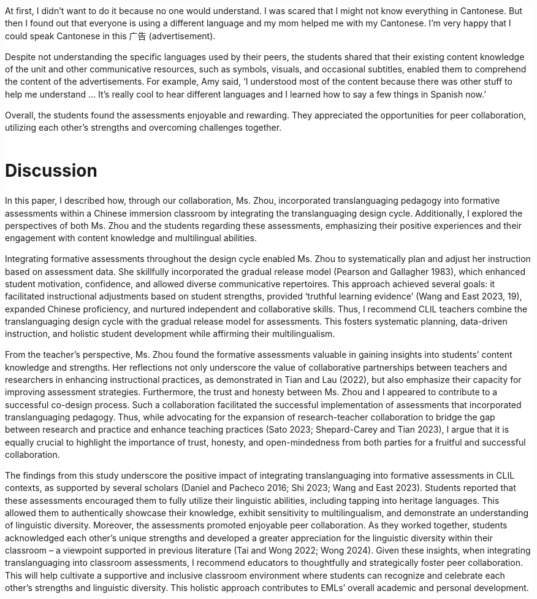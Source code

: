 At first, I didn’t want to do it because no one would understand. I was scared that I might not know everything in Cantonese. But then I found out that everyone is using a different language and my mom helped me with my Cantonese. I’m very happy that I could speak Cantonese in this 广告 (advertisement).

Despite not understanding the specific languages used by their peers, the students shared that their existing content knowledge of the unit and other communicative resources, such as symbols, visuals, and occasional subtitles, enabled them to comprehend the content of the advertisements. For example, Amy said, ‘I understood most of the content because there was other stuff to help me understand … It’s really cool to hear different languages and I learned how to say a few things in Spanish now.’

Overall, the students found the assessments enjoyable and rewarding. They appreciated the opportunities for peer collaboration, utilizing each other’s strengths and overcoming challenges together.

# Discussion

In this paper, I described how, through our collaboration, Ms. Zhou, incorporated translanguaging pedagogy into formative assessments within a Chinese immersion classroom by integrating the translanguaging design cycle. Additionally, I explored the perspectives of both Ms. Zhou and the students regarding these assessments, emphasizing their positive experiences and their engagement with content knowledge and multilingual abilities.

Integrating formative assessments throughout the design cycle enabled Ms. Zhou to systematically plan and adjust her instruction based on assessment data. She skillfully incorporated the gradual release model (Pearson and Gallagher 1983), which enhanced student motivation, confidence, and allowed diverse communicative repertoires. This approach achieved several goals: it facilitated instructional adjustments based on student strengths, provided ‘truthful learning evidence’ (Wang and East 2023, 19), expanded Chinese proficiency, and nurtured independent and collaborative skills. Thus, I recommend CLIL teachers combine the translanguaging design cycle with the gradual release model for assessments. This fosters systematic planning, data-driven instruction, and holistic student development while affirming their multilingualism.

From the teacher’s perspective, Ms. Zhou found the formative assessments valuable in gaining insights into students’ content knowledge and strengths. Her reflections not only underscore the value of collaborative partnerships between teachers and researchers in enhancing instructional practices, as demonstrated in Tian and Lau (2022), but also emphasize their capacity for improving assessment strategies. Furthermore, the trust and honesty between Ms. Zhou and I appeared to contribute to a successful co-design process. Such a collaboration facilitated the successful implementation of assessments that incorporated translanguaging pedagogy. Thus, while advocating for the expansion of research-teacher collaboration to bridge the gap between research and practice and enhance teaching practices (Sato 2023; Shepard-Carey and Tian 2023), I argue that it is equally crucial to highlight the importance of trust, honesty, and open-mindedness from both parties for a fruitful and successful collaboration.

The findings from this study underscore the positive impact of integrating translanguaging into formative assessments in CLIL contexts, as supported by several scholars (Daniel and Pacheco 2016; Shi 2023; Wang and East 2023). Students reported that these assessments encouraged them to fully utilize their linguistic abilities, including tapping into heritage languages. This allowed them to authentically showcase their knowledge, exhibit sensitivity to multilingualism, and demonstrate an understanding of linguistic diversity. Moreover, the assessments promoted enjoyable peer collaboration. As they worked together, students acknowledged each other’s unique strengths and developed a greater appreciation for the linguistic diversity within their classroom – a viewpoint supported in previous literature (Tai and Wong 2022; Wong 2024). Given these insights, when integrating translanguaging into classroom assessments, I recommend educators to thoughtfully and strategically foster peer collaboration. This will help cultivate a supportive and inclusive classroom environment where students can recognize and celebrate each other’s strengths and linguistic diversity. This holistic approach contributes to EMLs’ overall academic and personal development.

